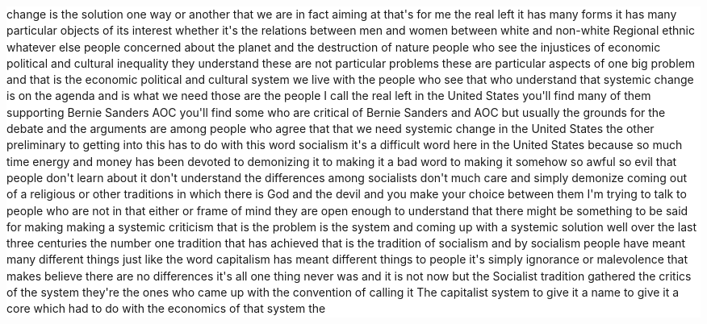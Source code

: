 change is the solution one way or
another that we are in fact aiming
at that's for me the real
left it has many forms it has many
particular objects of its interest
whether it's the relations between men
and women between white and non-white
Regional ethnic whatever else
people concerned about the planet and
the destruction of nature people who see
the injustices of economic political and
cultural
inequality they understand these are not
particular problems these are particular
aspects of one big problem and that is
the economic political and cultural
system we live with the people who see
that who understand that systemic change
is on the agenda and is what we need
those are the people I call the real
left in the United States you'll find
many of them supporting Bernie Sanders
AOC you'll find some who are critical of
Bernie Sanders and AOC but usually the
grounds for the debate and the arguments
are among people who agree that that we
need systemic change in the United
States the other preliminary to getting
into this has to do with this word
socialism it's a difficult word here in
the United States because so much time
energy and money has been devoted to
demonizing it to making it a bad word to
making it somehow so awful so evil that
people don't learn about it don't
understand the differences among
socialists don't much care and simply
demonize coming out of a religious or
other traditions in which there is God
and the devil and you make your choice
between
them I'm trying to talk to people who
are not in that either or frame of mind
they are open enough to understand that
there might be something to be said for
making making a systemic criticism that
is the problem is the system and coming
up with a systemic
solution well over the last three
centuries the number one tradition that
has achieved that is the tradition of
socialism and by socialism people have
meant many different things just like
the word capitalism has meant different
things to people it's simply ignorance
or malevolence that makes believe there
are no differences it's all one thing
never was and it is not
now but the Socialist tradition gathered
the critics of the system they're the
ones who came up with the convention of
calling it The capitalist system to give
it a name to give it a core which had to
do with the economics of that system the